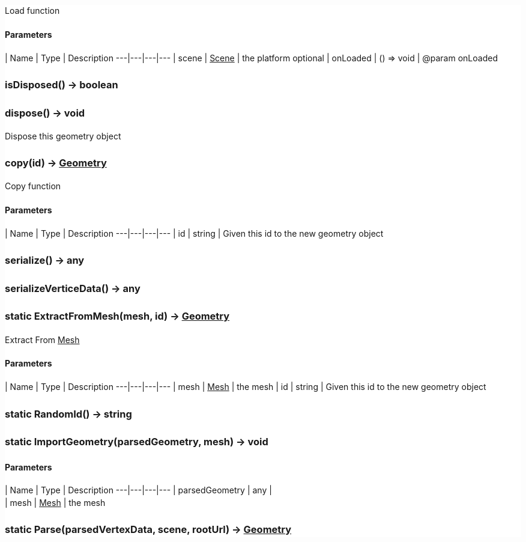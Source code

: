 Load function

#### Parameters
 | Name | Type | Description
---|---|---|---
 | scene | [Scene](/classes/2.4/Scene) |    the platform
optional | onLoaded | () =&gt; void |    @param onLoaded
### isDisposed() &rarr; boolean


### dispose() &rarr; void

Dispose this geometry object
### copy(id) &rarr; [Geometry](/classes/2.4/Geometry)

Copy function

#### Parameters
 | Name | Type | Description
---|---|---|---
 | id | string |    Given this id to the new geometry object

### serialize() &rarr; any


### serializeVerticeData() &rarr; any


### static ExtractFromMesh(mesh, id) &rarr; [Geometry](/classes/2.4/Geometry)

Extract From [Mesh](/classes/2.4/Mesh)

#### Parameters
 | Name | Type | Description
---|---|---|---
 | mesh | [Mesh](/classes/2.4/Mesh) |    the mesh
 | id | string |    Given this id to the new geometry object
### static RandomId() &rarr; string


### static ImportGeometry(parsedGeometry, mesh) &rarr; void



#### Parameters
 | Name | Type | Description
---|---|---|---
 | parsedGeometry | any |  
 | mesh | [Mesh](/classes/2.4/Mesh) |    the mesh
### static Parse(parsedVertexData, scene, rootUrl) &rarr; [Geometry](/classes/2.4/Geometry)
